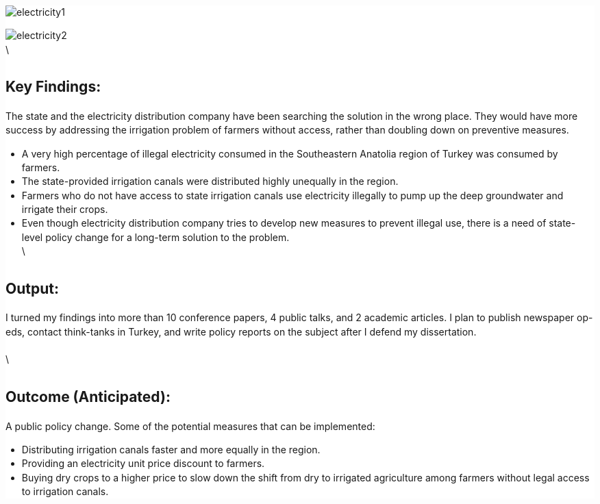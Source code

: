 [electricity1]: https://i.ibb.co/s5pBgxt/1.jpg
![electricity1]

[electricity2]: https://i.ibb.co/xg74QpF/2.jpg
![electricity2]
\
\

## Key Findings:
The state and the electricity distribution company have been searching the solution in the wrong place. They would have more success by addressing the irrigation problem of farmers without access, rather than doubling down on preventive measures. 

* A very high percentage of illegal electricity consumed in the Southeastern Anatolia region of Turkey was consumed by farmers. 
* The state-provided irrigation canals were distributed highly unequally in the region.
* Farmers who do not have access to state irrigation canals use electricity illegally to pump up the deep groundwater and irrigate their crops.
* Even though electricity distribution company tries to develop new measures to prevent illegal use, there is a need of state-level policy change for a long-term solution to the problem.
\
\

## Output:
I turned my findings into more than 10 conference papers, 4 public talks, and 2 academic articles. I plan to publish newspaper op-eds, contact think-tanks in Turkey, and write policy reports on the subject after I defend my dissertation. 
\
\
\

## Outcome (Anticipated):

A public policy change. Some of the potential measures that can be implemented:

* Distributing irrigation canals faster and more equally in the region.
* Providing an electricity unit price discount to farmers.
* Buying dry crops to a higher price to slow down the shift from dry to irrigated agriculture among farmers without legal access to irrigation canals.


[electricity3]: https://i.ibb.co/xYj53n0/3.jpg